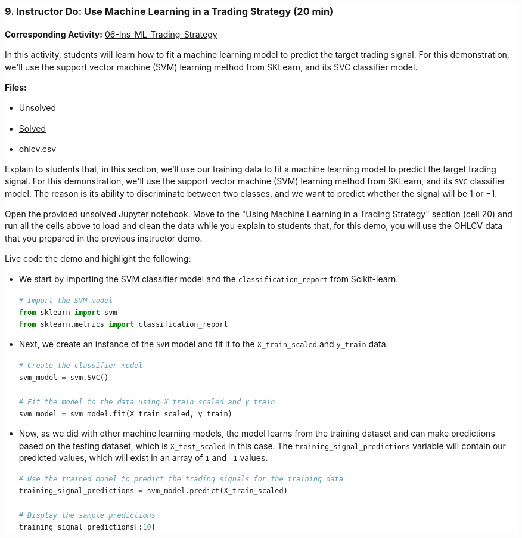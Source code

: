 
### 9. Instructor Do: Use Machine Learning in a Trading Strategy (20 min)

**Corresponding Activity:** [06-Ins_ML_Trading_Strategy](Activities/06-Ins_ML_Trading_Strategy)

In this activity, students will learn how to fit a machine learning model to predict the target trading signal. For this demonstration, we'll use the support vector machine (SVM) learning method from SKLearn, and its SVC classifier model.

**Files:**

* [Unsolved](Activities/06-Ins_ML_Trading_Strategy/Unsolved/ml_trading_strategy.ipynb)

* [Solved](Activities/06-Ins_ML_Trading_Strategy/Solved/ml_trading_strategy.ipynb)

* [ohlcv.csv](Activities/06-Ins_ML_Trading_Strategy/Resources/ohlcv.csv)

Explain to students that, in this section, we’ll use our training data to fit a machine learning model to predict the target trading signal. For this demonstration, we'll use the support vector machine (SVM) learning method from SKLearn, and its `SVC` classifier model. The reason is its ability to discriminate between two classes, and we want to predict whether the signal will be 1 or −1.

Open the provided unsolved Jupyter notebook. Move to the "Using Machine Learning in a Trading Strategy" section (cell 20) and run all the cells above to load and clean the data while you explain to students that, for this demo, you will use the OHLCV data that you prepared in the previous instructor demo.

Live code the demo and highlight the following:

* We start by importing the SVM classifier model and the `classification_report` from Scikit-learn.

  ```python
  # Import the SVM model
  from sklearn import svm
  from sklearn.metrics import classification_report
  ```

* Next, we create an instance of the `SVM` model and fit it to the `X_train_scaled` and `y_train` data.

  ```python
  # Create the classifier model
  svm_model = svm.SVC()
  
  # Fit the model to the data using X_train_scaled and y_train
  svm_model = svm_model.fit(X_train_scaled, y_train)
  ```

* Now, as we did with other machine learning models, the model learns from the training dataset and can make predictions based on the testing dataset, which is `X_test_scaled` in this case. The `training_signal_predictions` variable will contain our predicted values, which will exist in an array of `1` and `−1` values.

  ```python
  # Use the trained model to predict the trading signals for the training data
  training_signal_predictions = svm_model.predict(X_train_scaled)

  # Display the sample predictions
  training_signal_predictions[:10]
  ```
